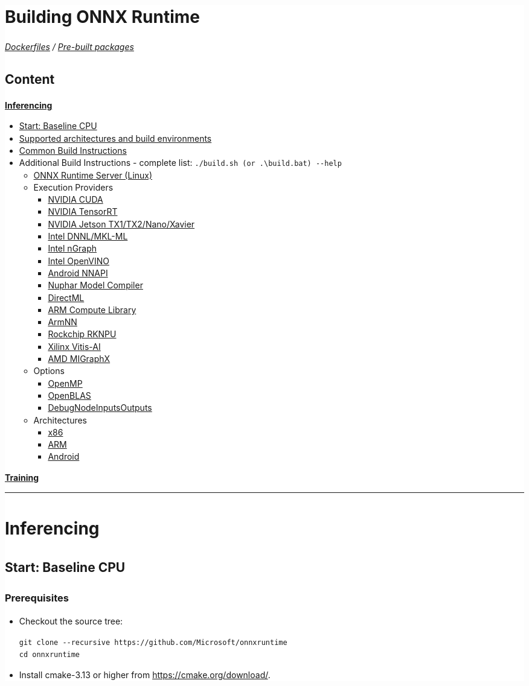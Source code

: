 # Building ONNX Runtime
*[Dockerfiles](https://github.com/microsoft/onnxruntime/tree/master/tools/ci_build/github/linux/docker) / [Pre-built packages](https://github.com/microsoft/onnxruntime#official-builds)*

## Content

**[Inferencing](#inferencing)**
* [Start: Baseline CPU](#start-baseline-cpu)
* [Supported architectures and build environments](#supported-architectures-and-build-environments)
* [Common Build Instructions](#common-build-instructions)
* Additional Build Instructions - complete list: `./build.sh (or .\build.bat) --help`
  * [ONNX Runtime Server (Linux)](#Build-ONNX-Runtime-Server-on-Linux)
  * Execution Providers
    * [NVIDIA CUDA](#CUDA)
    * [NVIDIA TensorRT](#TensorRT)
    * [NVIDIA Jetson TX1/TX2/Nano/Xavier](#nvidia-jetson-tx1tx2nanoxavier)
    * [Intel DNNL/MKL-ML](#DNNL-and-MKLML)
    * [Intel nGraph](#nGraph)
    * [Intel OpenVINO](#openvino)
    * [Android NNAPI](#Android-NNAPI)
    * [Nuphar Model Compiler](#Nuphar)
    * [DirectML](#DirectML)
    * [ARM Compute Library](#ARM-Compute-Library)
    * [ArmNN](#ArmNN)
    * [Rockchip RKNPU](#RKNPU)
    * [Xilinx Vitis-AI](#Vitis-AI)
    * [AMD MIGraphX](#AMD-MIGraphX)
  * Options
    * [OpenMP](#OpenMP)
    * [OpenBLAS](#OpenBLAS)
    * [DebugNodeInputsOutputs](#DebugNodeInputsOutputs)
  * Architectures
    * [x86](#x86)
    * [ARM](#ARM)
    * [Android](#Android)

**[Training](#Training)**

***
# Inferencing
## Start: Baseline CPU

### Prerequisites
* Checkout the source tree:
   ```
   git clone --recursive https://github.com/Microsoft/onnxruntime
   cd onnxruntime
   ```
* Install cmake-3.13 or higher from https://cmake.org/download/.
